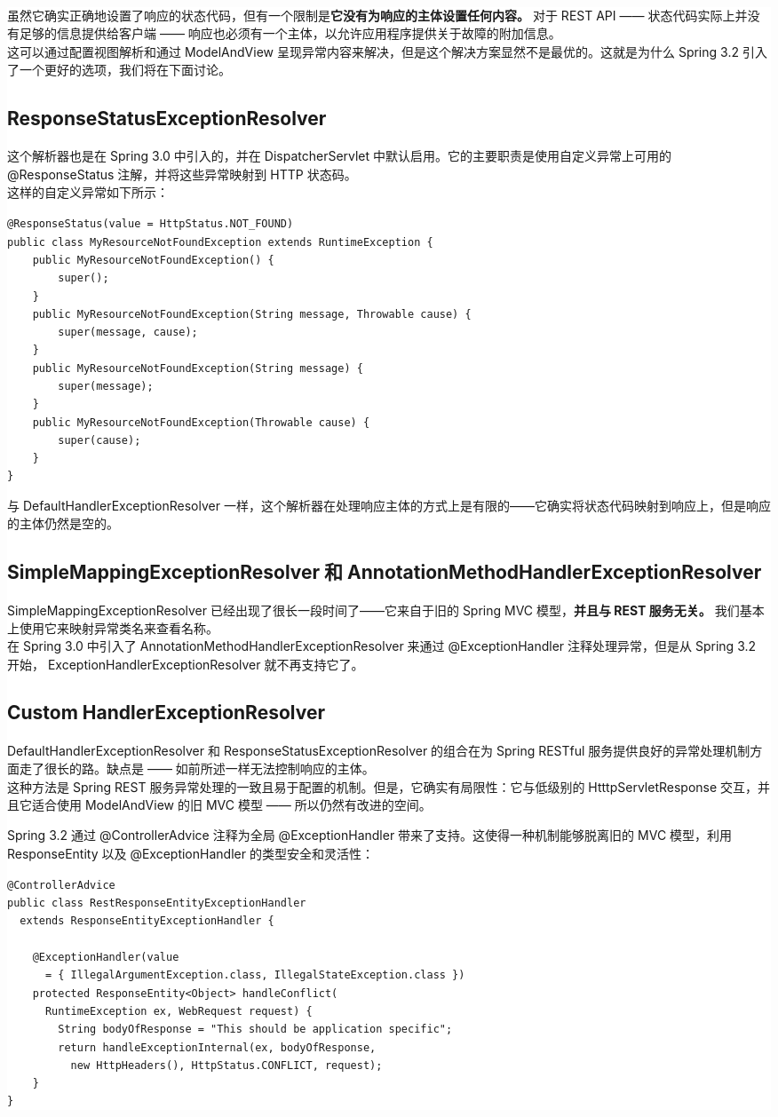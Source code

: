 虽然它确实正确地设置了响应的状态代码，但有一个限制是**它没有为响应的主体设置任何内容。** 对于 REST API —— 状态代码实际上并没有足够的信息提供给客户端 —— 响应也必须有一个主体，以允许应用程序提供关于故障的附加信息。  
这可以通过配置视图解析和通过 ModelAndView 呈现异常内容来解决，但是这个解决方案显然不是最优的。这就是为什么 Spring 3.2 引入了一个更好的选项，我们将在下面讨论。

## ResponseStatusExceptionResolver

这个解析器也是在 Spring 3.0 中引入的，并在 DispatcherServlet 中默认启用。它的主要职责是使用自定义异常上可用的 @ResponseStatus 注解，并将这些异常映射到 HTTP 状态码。  
这样的自定义异常如下所示：

    @ResponseStatus(value = HttpStatus.NOT_FOUND)
    public class MyResourceNotFoundException extends RuntimeException {
        public MyResourceNotFoundException() {
            super();
        }
        public MyResourceNotFoundException(String message, Throwable cause) {
            super(message, cause);
        }
        public MyResourceNotFoundException(String message) {
            super(message);
        }
        public MyResourceNotFoundException(Throwable cause) {
            super(cause);
        }
    }

与 DefaultHandlerExceptionResolver 一样，这个解析器在处理响应主体的方式上是有限的——它确实将状态代码映射到响应上，但是响应的主体仍然是空的。

## SimpleMappingExceptionResolver 和 AnnotationMethodHandlerExceptionResolver

SimpleMappingExceptionResolver 已经出现了很长一段时间了——它来自于旧的 Spring MVC 模型，**并且与 REST 服务无关。** 我们基本上使用它来映射异常类名来查看名称。  
在 Spring 3.0 中引入了 AnnotationMethodHandlerExceptionResolver 来通过 @ExceptionHandler 注释处理异常，但是从 Spring 3.2 开始， ExceptionHandlerExceptionResolver 就不再支持它了。

## Custom HandlerExceptionResolver

DefaultHandlerExceptionResolver 和 ResponseStatusExceptionResolver 的组合在为 Spring RESTful 服务提供良好的异常处理机制方面走了很长的路。缺点是 —— 如前所述一样无法控制响应的主体。  
这种方法是 Spring REST 服务异常处理的一致且易于配置的机制。但是，它确实有局限性：它与低级别的 HtttpServletResponse 交互，并且它适合使用 ModelAndView 的旧 MVC 模型 —— 所以仍然有改进的空间。

Spring 3.2 通过 @ControllerAdvice 注释为全局 @ExceptionHandler 带来了支持。这使得一种机制能够脱离旧的 MVC 模型，利用 ResponseEntity 以及 @ExceptionHandler 的类型安全和灵活性：

    @ControllerAdvice
    public class RestResponseEntityExceptionHandler 
      extends ResponseEntityExceptionHandler {
     
        @ExceptionHandler(value 
          = { IllegalArgumentException.class, IllegalStateException.class })
        protected ResponseEntity<Object> handleConflict(
          RuntimeException ex, WebRequest request) {
            String bodyOfResponse = "This should be application specific";
            return handleExceptionInternal(ex, bodyOfResponse, 
              new HttpHeaders(), HttpStatus.CONFLICT, request);
        }
    }
